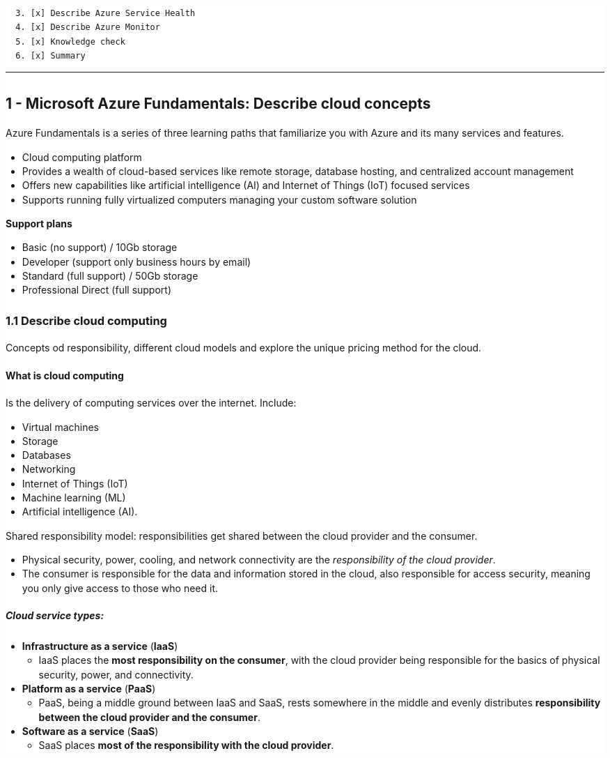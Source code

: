       3. [x] Describe Azure Service Health
      4. [x] Describe Azure Monitor
      5. [x] Knowledge check
      6. [x] Summary

---

## 1 - Microsoft Azure Fundamentals: Describe cloud concepts

Azure Fundamentals is a series of three learning paths that familiarize you with Azure and its many services and features.

- Cloud computing platform
- Provides a wealth of cloud-based services like remote storage, database hosting, and centralized account management
- Offers new capabilities like artificial intelligence (AI) and Internet of Things (IoT) focused services
- Supports running fully virtualized computers managing your custom software solution

**Support plans**

- Basic (no support) / 10Gb storage
- Developer (support only business hours by email)
- Standard (full support) / 50Gb storage
- Professional Direct (full support)

### 1.1 Describe cloud computing

Concepts od responsibility, different cloud models and explore the unique pricing method for the cloud.

#### What is cloud computing

Is the delivery of computing services over the internet. Include:

- Virtual machines
- Storage
- Databases
- Networking
- Internet of Things (IoT)
- Machine learning (ML)
- Artificial intelligence (AI).

Shared responsibility model: responsibilities get shared between the cloud provider and the consumer.

- Physical security, power, cooling, and network connectivity are the _responsibility of the cloud provider_.
- The consumer is responsible for the data and information stored in the cloud, also responsible for access security, meaning you only give access to those who need it.

##### Cloud service types:

- **Infrastructure as a service** (**IaaS**)
  - IaaS places the **most responsibility on the consumer**, with the cloud provider being responsible for the basics of physical security, power, and connectivity.
- **Platform as a service** (**PaaS**)
  - PaaS, being a middle ground between IaaS and SaaS, rests somewhere in the middle and evenly distributes **responsibility between the cloud provider and the consumer**.
- **Software as a service** (**SaaS**)
  - SaaS places **most of the responsibility with the cloud provider**.
